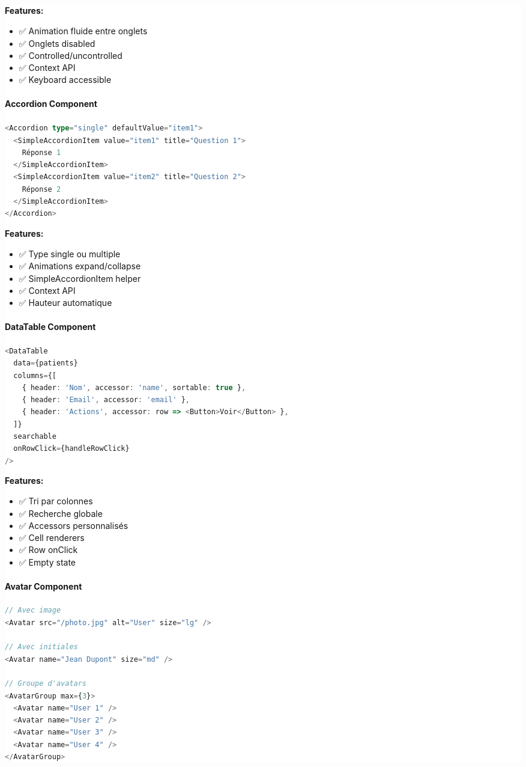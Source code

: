 **Features:**
- ✅ Animation fluide entre onglets
- ✅ Onglets disabled
- ✅ Controlled/uncontrolled
- ✅ Context API
- ✅ Keyboard accessible

#### Accordion Component
```typescript
<Accordion type="single" defaultValue="item1">
  <SimpleAccordionItem value="item1" title="Question 1">
    Réponse 1
  </SimpleAccordionItem>
  <SimpleAccordionItem value="item2" title="Question 2">
    Réponse 2
  </SimpleAccordionItem>
</Accordion>
```

**Features:**
- ✅ Type single ou multiple
- ✅ Animations expand/collapse
- ✅ SimpleAccordionItem helper
- ✅ Context API
- ✅ Hauteur automatique

#### DataTable Component
```typescript
<DataTable
  data={patients}
  columns={[
    { header: 'Nom', accessor: 'name', sortable: true },
    { header: 'Email', accessor: 'email' },
    { header: 'Actions', accessor: row => <Button>Voir</Button> },
  ]}
  searchable
  onRowClick={handleRowClick}
/>
```

**Features:**
- ✅ Tri par colonnes
- ✅ Recherche globale
- ✅ Accessors personnalisés
- ✅ Cell renderers
- ✅ Row onClick
- ✅ Empty state

#### Avatar Component
```typescript
// Avec image
<Avatar src="/photo.jpg" alt="User" size="lg" />

// Avec initiales
<Avatar name="Jean Dupont" size="md" />

// Groupe d'avatars
<AvatarGroup max={3}>
  <Avatar name="User 1" />
  <Avatar name="User 2" />
  <Avatar name="User 3" />
  <Avatar name="User 4" />
</AvatarGroup>
```
